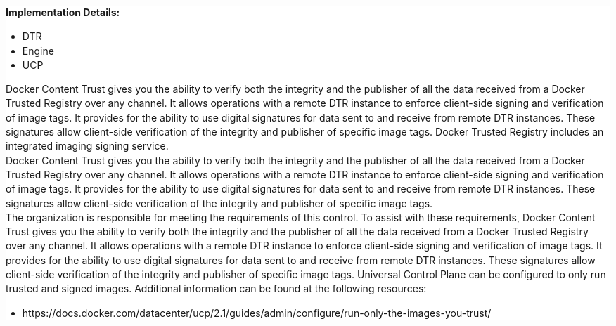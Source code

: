 **Implementation Details:**

<ul class="nav nav-tabs">
<li class="active"><a data-toggle="tab" data-target="#b6eaepkf0n00009314v0">DTR</a></li>
<li><a data-toggle="tab" data-target="#b6eaepkf0n00009314vg">Engine</a></li>
<li><a data-toggle="tab" data-target="#b6eaepkf0n0000931500">UCP</a></li>
</ul>

<div class="tab-content">
<div id="b6eaepkf0n00009314v0" class="tab-pane fade in active">
Docker Content Trust gives you the ability to verify both the
integrity and the publisher of all the data received from a Docker
Trusted Registry over any channel. It allows operations with a remote
DTR instance to enforce client-side signing and verification of image
tags. It provides for the ability to use digital signatures for data
sent to and receive from remote DTR instances. These signatures allow
client-side verification of the integrity and publisher of specific
image tags. Docker Trusted Registry includes an integrated imaging
signing service.
</div>
<div id="b6eaepkf0n00009314vg" class="tab-pane fade">
Docker Content Trust gives you the ability to verify both the
integrity and the publisher of all the data received from a Docker
Trusted Registry over any channel. It allows operations with a remote
DTR instance to enforce client-side signing and verification of image
tags. It provides for the ability to use digital signatures for data
sent to and receive from remote DTR instances. These signatures allow
client-side verification of the integrity and publisher of specific
image tags.

</div>
<div id="b6eaepkf0n0000931500" class="tab-pane fade">
The organization is responsible for meeting the requirements of this
control. To assist with these requirements, Docker Content Trust gives
you the ability to verify both the integrity and the publisher of all
the data received from a Docker Trusted Registry over any channel. It
allows operations with a remote DTR instance to enforce client-side
signing and verification of image tags. It provides for the ability to
use digital signatures for data sent to and receive from remote DTR
instances. These signatures allow client-side verification of the
integrity and publisher of specific image tags. Universal Control
Plane can be configured to only run trusted and signed images.
Additional information can be found at the following resources:


<ul>
<li><a href="https://docs.docker.com/datacenter/ucp/2.1/guides/admin/configure/run-only-the-images-you-trust/">https://docs.docker.com/datacenter/ucp/2.1/guides/admin/configure/run-only-the-images-you-trust/</a></li>
</ul>

</div>
</div>
